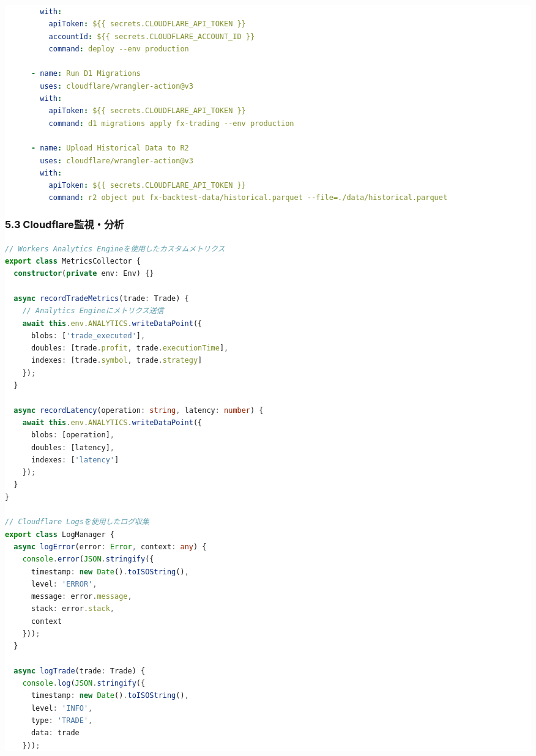 ```yaml
        with:
          apiToken: ${{ secrets.CLOUDFLARE_API_TOKEN }}
          accountId: ${{ secrets.CLOUDFLARE_ACCOUNT_ID }}
          command: deploy --env production
      
      - name: Run D1 Migrations
        uses: cloudflare/wrangler-action@v3
        with:
          apiToken: ${{ secrets.CLOUDFLARE_API_TOKEN }}
          command: d1 migrations apply fx-trading --env production
      
      - name: Upload Historical Data to R2
        uses: cloudflare/wrangler-action@v3
        with:
          apiToken: ${{ secrets.CLOUDFLARE_API_TOKEN }}
          command: r2 object put fx-backtest-data/historical.parquet --file=./data/historical.parquet
```

### 5.3 Cloudflare監視・分析

```typescript
// Workers Analytics Engineを使用したカスタムメトリクス
export class MetricsCollector {
  constructor(private env: Env) {}
  
  async recordTradeMetrics(trade: Trade) {
    // Analytics Engineにメトリクス送信
    await this.env.ANALYTICS.writeDataPoint({
      blobs: ['trade_executed'],
      doubles: [trade.profit, trade.executionTime],
      indexes: [trade.symbol, trade.strategy]
    });
  }
  
  async recordLatency(operation: string, latency: number) {
    await this.env.ANALYTICS.writeDataPoint({
      blobs: [operation],
      doubles: [latency],
      indexes: ['latency']
    });
  }
}

// Cloudflare Logsを使用したログ収集
export class LogManager {
  async logError(error: Error, context: any) {
    console.error(JSON.stringify({
      timestamp: new Date().toISOString(),
      level: 'ERROR',
      message: error.message,
      stack: error.stack,
      context
    }));
  }
  
  async logTrade(trade: Trade) {
    console.log(JSON.stringify({
      timestamp: new Date().toISOString(),
      level: 'INFO',
      type: 'TRADE',
      data: trade
    }));
```